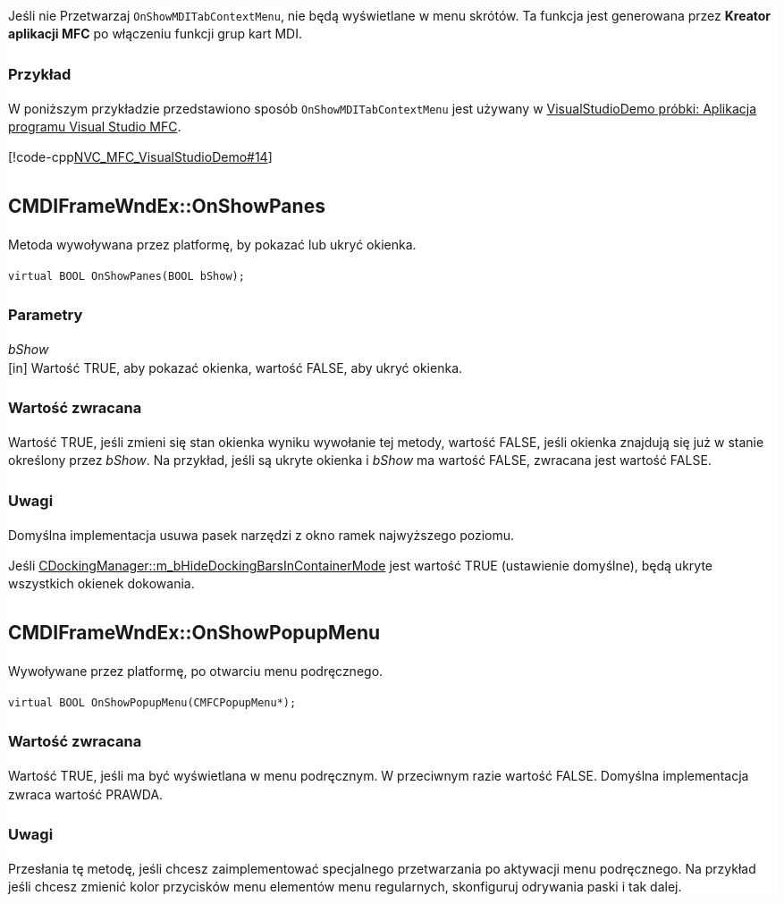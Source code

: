 Jeśli nie Przetwarzaj `OnShowMDITabContextMenu`, nie będą wyświetlane w menu skrótów. Ta funkcja jest generowana przez **Kreator aplikacji MFC** po włączeniu funkcji grup kart MDI.

### <a name="example"></a>Przykład

W poniższym przykładzie przedstawiono sposób `OnShowMDITabContextMenu` jest używany w [VisualStudioDemo próbki: Aplikacja programu Visual Studio MFC](../../overview/visual-cpp-samples.md).

[!code-cpp[NVC_MFC_VisualStudioDemo#14](../../mfc/codesnippet/cpp/cmdiframewndex-class_13.cpp)]

##  <a name="onshowpanes"></a>  CMDIFrameWndEx::OnShowPanes

Metoda wywoływana przez platformę, by pokazać lub ukryć okienka.

```
virtual BOOL OnShowPanes(BOOL bShow);
```

### <a name="parameters"></a>Parametry

*bShow*<br/>
[in] Wartość TRUE, aby pokazać okienka, wartość FALSE, aby ukryć okienka.

### <a name="return-value"></a>Wartość zwracana

Wartość TRUE, jeśli zmieni się stan okienka wyniku wywołanie tej metody, wartość FALSE, jeśli okienka znajdują się już w stanie określony przez *bShow*. Na przykład, jeśli są ukryte okienka i *bShow* ma wartość FALSE, zwracana jest wartość FALSE.

### <a name="remarks"></a>Uwagi

Domyślna implementacja usuwa pasek narzędzi z okno ramek najwyższego poziomu.

Jeśli [CDockingManager::m_bHideDockingBarsInContainerMode](../../mfc/reference/cdockingmanager-class.md#m_bhidedockingbarsincontainermode) jest wartość TRUE (ustawienie domyślne), będą ukryte wszystkich okienek dokowania.

##  <a name="onshowpopupmenu"></a>  CMDIFrameWndEx::OnShowPopupMenu

Wywoływane przez platformę, po otwarciu menu podręcznego.

```
virtual BOOL OnShowPopupMenu(CMFCPopupMenu*);
```

### <a name="return-value"></a>Wartość zwracana

Wartość TRUE, jeśli ma być wyświetlana w menu podręcznym. W przeciwnym razie wartość FALSE. Domyślna implementacja zwraca wartość PRAWDA.

### <a name="remarks"></a>Uwagi

Przesłania tę metodę, jeśli chcesz zaimplementować specjalnego przetwarzania po aktywacji menu podręcznego. Na przykład jeśli chcesz zmienić kolor przycisków menu elementów menu regularnych, skonfiguruj odrywania paski i tak dalej.
